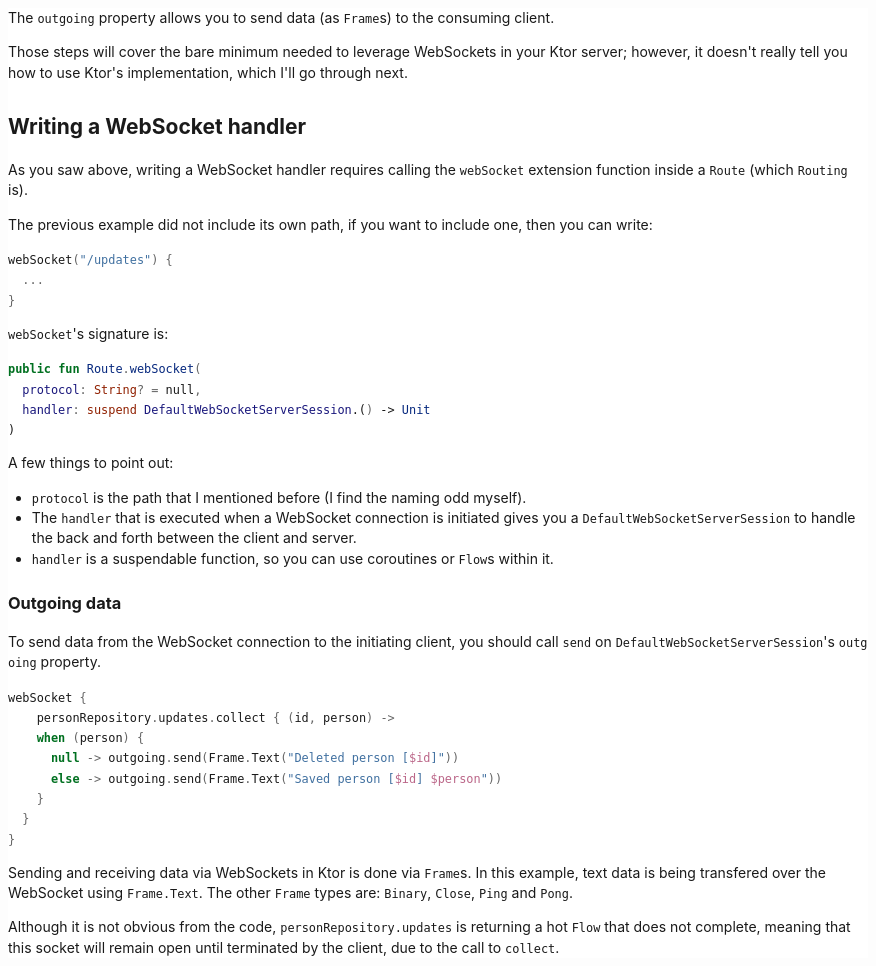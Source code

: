   The `outgoing` property allows you to send data (as `Frame`s) to the consuming client.

Those steps will cover the bare minimum needed to leverage WebSockets in your Ktor server; however, it doesn't really tell you how to use Ktor's implementation, which I'll go through next.

## Writing a WebSocket handler

As you saw above, writing a WebSocket handler requires calling the `webSocket` extension function inside a `Route` (which `Routing` is).

The previous example did not include its own path, if you want to include one, then you can write:

```kotlin
webSocket("/updates") {
  ...
}
```

`webSocket`'s signature is:

```kotlin
public fun Route.webSocket(
  protocol: String? = null, 
  handler: suspend DefaultWebSocketServerSession.() -> Unit
)
```

A few things to point out:

- `protocol` is the path that I mentioned before (I find the naming odd myself).
- The `handler` that is executed when a WebSocket connection is initiated gives you a `DefaultWebSocketServerSession` to handle the back and forth between the client and server.
- `handler` is a suspendable function, so you can use coroutines or `Flow`s within it.

### Outgoing data

To send data from the WebSocket connection to the initiating client, you should call `send` on `DefaultWebSocketServerSession`'s `outgoing` property.

```kotlin
webSocket {
    personRepository.updates.collect { (id, person) ->
    when (person) {
      null -> outgoing.send(Frame.Text("Deleted person [$id]"))
      else -> outgoing.send(Frame.Text("Saved person [$id] $person"))
    }
  }
}
```

Sending and receiving data via WebSockets in Ktor is done via `Frame`s. In this example, text data is being transfered over the WebSocket using `Frame.Text`. The other `Frame` types are: `Binary`, `Close`, `Ping` and `Pong`. 

Although it is not obvious from the code, `personRepository.updates` is returning a hot `Flow` that does not complete, meaning that this socket will remain open until terminated by the client, due to the call to `collect`.
